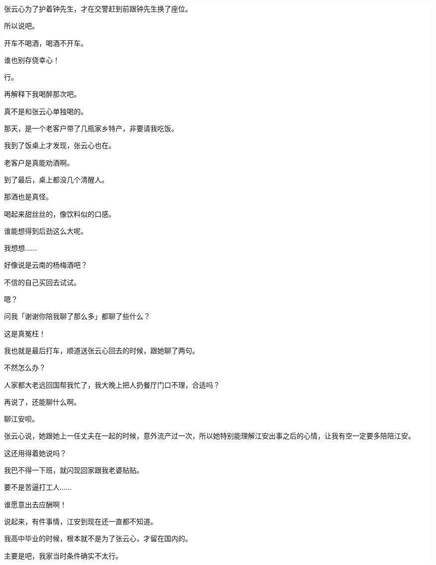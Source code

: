 张云心为了护着钟先生，才在交警赶到前跟钟先生换了座位。

所以说吧。

开车不喝酒，喝酒不开车。

谁也别存侥幸心！

行。

再解释下我喝醉那次吧。

真不是和张云心单独喝的。

那天，是一个老客户带了几瓶家乡特产，非要请我吃饭。

我到了饭桌上才发现，张云心也在。

老客户是真能劝酒啊。

到了最后，桌上都没几个清醒人。

那酒也是真怪。

喝起来甜丝丝的，像饮料似的口感。

谁能想得到后劲这么大呢。

我想想……

好像说是云南的杨梅酒吧？

不信的自己买回去试试。

嗯？

问我「谢谢你陪我聊了那么多」都聊了些什么？

这是真冤枉！

我也就是最后打车，顺道送张云心回去的时候，跟她聊了两句。

不然怎么办？

人家都大老远回国帮我忙了，我大晚上把人扔餐厅门口不理，合适吗？

再说了，还能聊什么啊。

聊江安呗。

张云心说，她跟她上一任丈夫在一起的时候，意外流产过一次，所以她特别能理解江安出事之后的心情，让我有空一定要多陪陪江安。

这还用得着她说吗？

我巴不得一下班，就闪现回家跟我老婆贴贴。

要不是苦逼打工人……

谁愿意出去应酬啊！

说起来，有件事情，江安到现在还一直都不知道。

我高中毕业的时候，根本就不是为了张云心，才留在国内的。

主要是吧，我家当时条件确实不太行。
